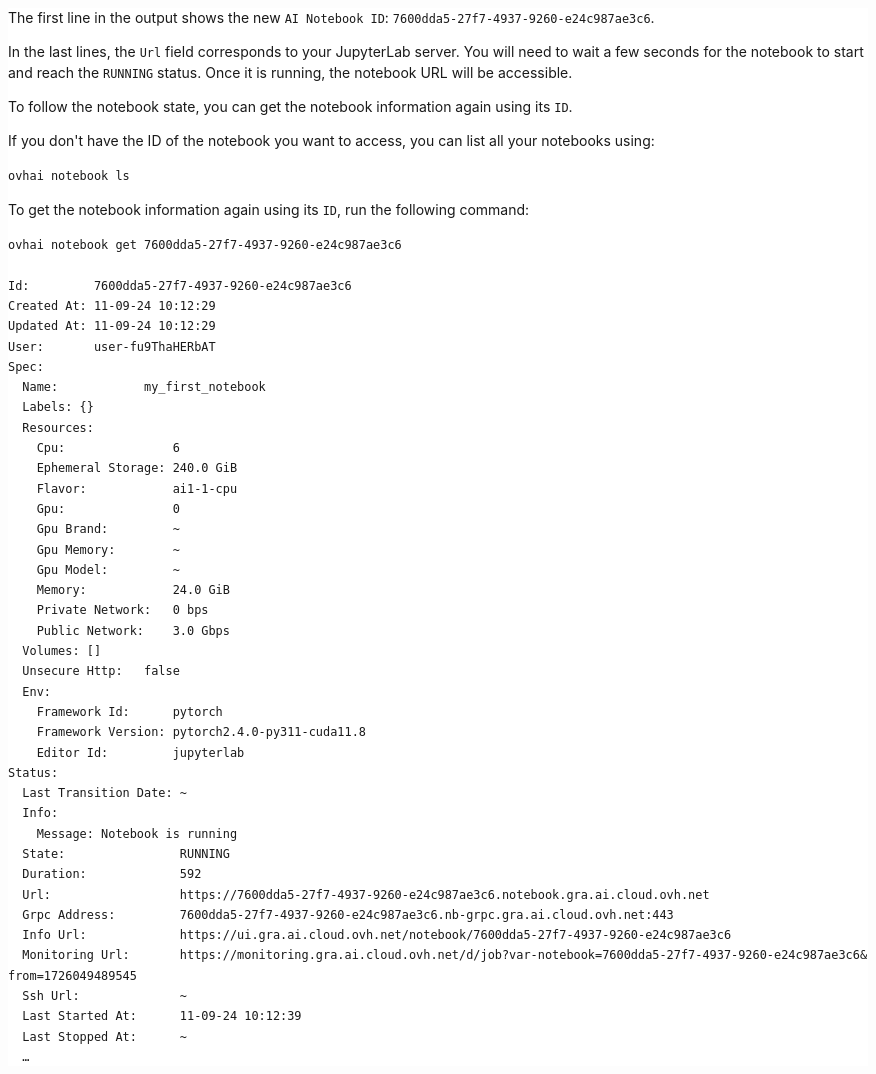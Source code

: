 The first line in the output shows the new `AI Notebook ID`: `7600dda5-27f7-4937-9260-e24c987ae3c6`.

In the last lines, the `Url` field corresponds to your JupyterLab server. You will need to wait a few seconds for the notebook to start and reach the `RUNNING` status. Once it is running, the notebook URL will be accessible.

To follow the notebook state, you can get the notebook information again using its `ID`.

If you don't have the ID of the notebook you want to access, you can list all your notebooks using:

``` {.console}
ovhai notebook ls
```

To get the notebook information again using its `ID`, run the following command:

``` {.console}
ovhai notebook get 7600dda5-27f7-4937-9260-e24c987ae3c6

Id:         7600dda5-27f7-4937-9260-e24c987ae3c6
Created At: 11-09-24 10:12:29
Updated At: 11-09-24 10:12:29
User:       user-fu9ThaHERbAT
Spec:
  Name:            my_first_notebook
  Labels: {}
  Resources:
    Cpu:               6
    Ephemeral Storage: 240.0 GiB
    Flavor:            ai1-1-cpu
    Gpu:               0
    Gpu Brand:         ~
    Gpu Memory:        ~
    Gpu Model:         ~
    Memory:            24.0 GiB
    Private Network:   0 bps
    Public Network:    3.0 Gbps
  Volumes: []
  Unsecure Http:   false
  Env:
    Framework Id:      pytorch
    Framework Version: pytorch2.4.0-py311-cuda11.8
    Editor Id:         jupyterlab
Status:
  Last Transition Date: ~
  Info:
    Message: Notebook is running
  State:                RUNNING
  Duration:             592
  Url:                  https://7600dda5-27f7-4937-9260-e24c987ae3c6.notebook.gra.ai.cloud.ovh.net
  Grpc Address:         7600dda5-27f7-4937-9260-e24c987ae3c6.nb-grpc.gra.ai.cloud.ovh.net:443
  Info Url:             https://ui.gra.ai.cloud.ovh.net/notebook/7600dda5-27f7-4937-9260-e24c987ae3c6
  Monitoring Url:       https://monitoring.gra.ai.cloud.ovh.net/d/job?var-notebook=7600dda5-27f7-4937-9260-e24c987ae3c6&from=1726049489545
  Ssh Url:              ~
  Last Started At:      11-09-24 10:12:39
  Last Stopped At:      ~
  …
```
